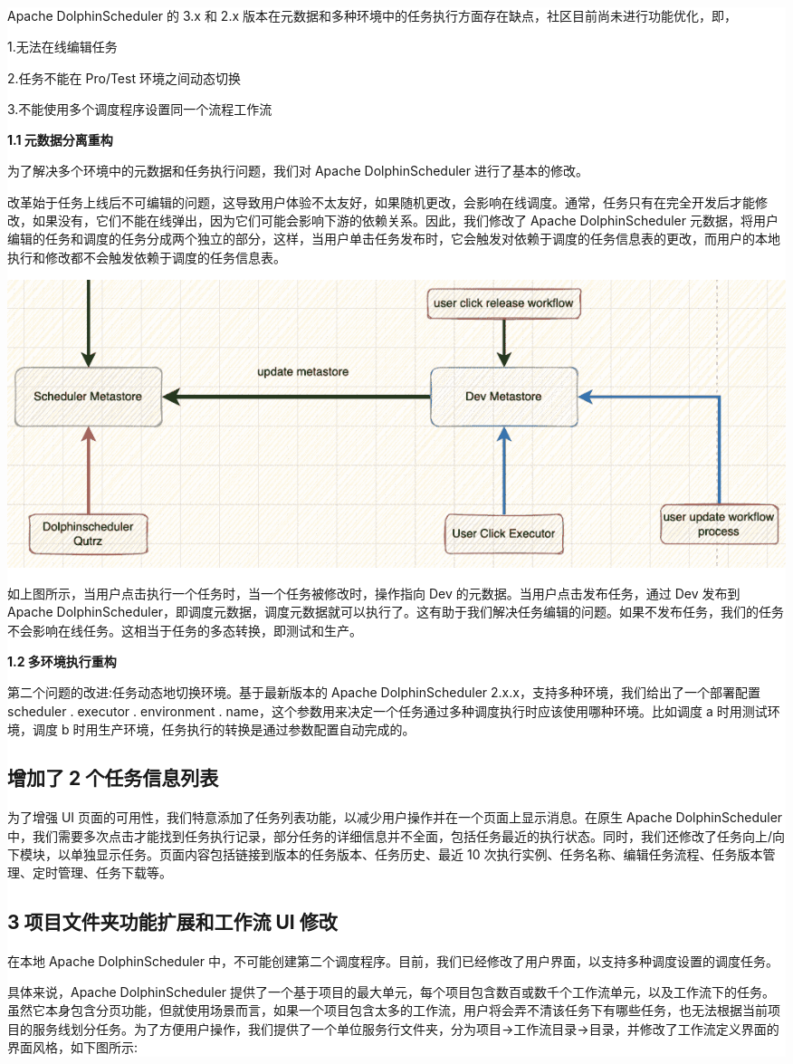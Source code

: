 Apache DolphinScheduler 的 3.x 和 2.x 版本在元数据和多种环境中的任务执行方面存在缺点，社区目前尚未进行功能优化，即，

1.无法在线编辑任务

2.任务不能在 Pro/Test 环境之间动态切换

3.不能使用多个调度程序设置同一个流程工作流

**1.1 元数据分离重构**

为了解决多个环境中的元数据和任务执行问题，我们对 Apache DolphinScheduler 进行了基本的修改。

改革始于任务上线后不可编辑的问题，这导致用户体验不太友好，如果随机更改，会影响在线调度。通常，任务只有在完全开发后才能修改，如果没有，它们不能在线弹出，因为它们可能会影响下游的依赖关系。因此，我们修改了 Apache DolphinScheduler 元数据，将用户编辑的任务和调度的任务分成两个独立的部分，这样，当用户单击任务发布时，它会触发对依赖于调度的任务信息表的更改，而用户的本地执行和修改都不会触发依赖于调度的任务信息表。

![](img/229c50f2a33347ff35eb482e7ae972b1.png)

如上图所示，当用户点击执行一个任务时，当一个任务被修改时，操作指向 Dev 的元数据。当用户点击发布任务，通过 Dev 发布到 Apache DolphinScheduler，即调度元数据，调度元数据就可以执行了。这有助于我们解决任务编辑的问题。如果不发布任务，我们的任务不会影响在线任务。这相当于任务的多态转换，即测试和生产。

**1.2 多环境执行重构**

第二个问题的改进:任务动态地切换环境。基于最新版本的 Apache DolphinScheduler 2.x.x，支持多种环境，我们给出了一个部署配置 scheduler . executor . environment . name，这个参数用来决定一个任务通过多种调度执行时应该使用哪种环境。比如调度 a 时用测试环境，调度 b 时用生产环境，任务执行的转换是通过参数配置自动完成的。

## 增加了 2 个任务信息列表

为了增强 UI 页面的可用性，我们特意添加了任务列表功能，以减少用户操作并在一个页面上显示消息。在原生 Apache DolphinScheduler 中，我们需要多次点击才能找到任务执行记录，部分任务的详细信息并不全面，包括任务最近的执行状态。同时，我们还修改了任务向上/向下模块，以单独显示任务。页面内容包括链接到版本的任务版本、任务历史、最近 10 次执行实例、任务名称、编辑任务流程、任务版本管理、定时管理、任务下载等。

## 3 项目文件夹功能扩展和工作流 UI 修改

在本地 Apache DolphinScheduler 中，不可能创建第二个调度程序。目前，我们已经修改了用户界面，以支持多种调度设置的调度任务。

具体来说，Apache DolphinScheduler 提供了一个基于项目的最大单元，每个项目包含数百或数千个工作流单元，以及工作流下的任务。虽然它本身包含分页功能，但就使用场景而言，如果一个项目包含太多的工作流，用户将会弄不清该任务下有哪些任务，也无法根据当前项目的服务线划分任务。为了方便用户操作，我们提供了一个单位服务行文件夹，分为项目->工作流目录->目录，并修改了工作流定义界面的界面风格，如下图所示:
